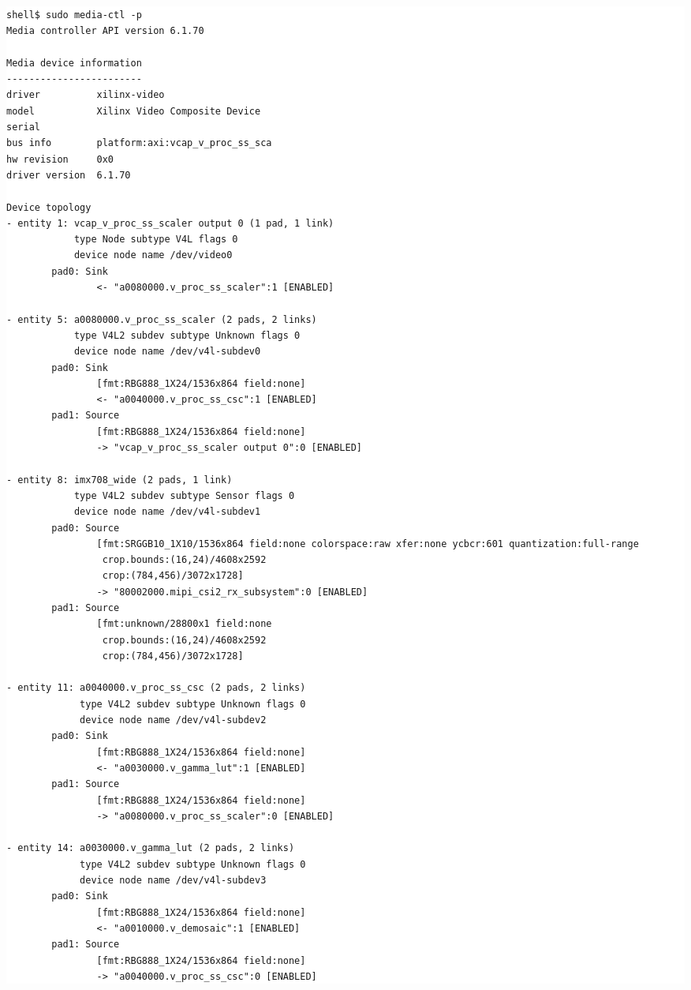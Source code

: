 ```console
shell$ sudo media-ctl -p
Media controller API version 6.1.70

Media device information
------------------------
driver          xilinx-video
model           Xilinx Video Composite Device
serial
bus info        platform:axi:vcap_v_proc_ss_sca
hw revision     0x0
driver version  6.1.70

Device topology
- entity 1: vcap_v_proc_ss_scaler output 0 (1 pad, 1 link)
            type Node subtype V4L flags 0
            device node name /dev/video0
        pad0: Sink
                <- "a0080000.v_proc_ss_scaler":1 [ENABLED]

- entity 5: a0080000.v_proc_ss_scaler (2 pads, 2 links)
            type V4L2 subdev subtype Unknown flags 0
            device node name /dev/v4l-subdev0
        pad0: Sink
                [fmt:RBG888_1X24/1536x864 field:none]
                <- "a0040000.v_proc_ss_csc":1 [ENABLED]
        pad1: Source
                [fmt:RBG888_1X24/1536x864 field:none]
                -> "vcap_v_proc_ss_scaler output 0":0 [ENABLED]

- entity 8: imx708_wide (2 pads, 1 link)
            type V4L2 subdev subtype Sensor flags 0
            device node name /dev/v4l-subdev1
        pad0: Source
                [fmt:SRGGB10_1X10/1536x864 field:none colorspace:raw xfer:none ycbcr:601 quantization:full-range
                 crop.bounds:(16,24)/4608x2592
                 crop:(784,456)/3072x1728]
                -> "80002000.mipi_csi2_rx_subsystem":0 [ENABLED]
        pad1: Source
                [fmt:unknown/28800x1 field:none
                 crop.bounds:(16,24)/4608x2592
                 crop:(784,456)/3072x1728]

- entity 11: a0040000.v_proc_ss_csc (2 pads, 2 links)
             type V4L2 subdev subtype Unknown flags 0
             device node name /dev/v4l-subdev2
        pad0: Sink
                [fmt:RBG888_1X24/1536x864 field:none]
                <- "a0030000.v_gamma_lut":1 [ENABLED]
        pad1: Source
                [fmt:RBG888_1X24/1536x864 field:none]
                -> "a0080000.v_proc_ss_scaler":0 [ENABLED]

- entity 14: a0030000.v_gamma_lut (2 pads, 2 links)
             type V4L2 subdev subtype Unknown flags 0
             device node name /dev/v4l-subdev3
        pad0: Sink
                [fmt:RBG888_1X24/1536x864 field:none]
                <- "a0010000.v_demosaic":1 [ENABLED]
        pad1: Source
                [fmt:RBG888_1X24/1536x864 field:none]
                -> "a0040000.v_proc_ss_csc":0 [ENABLED]

```